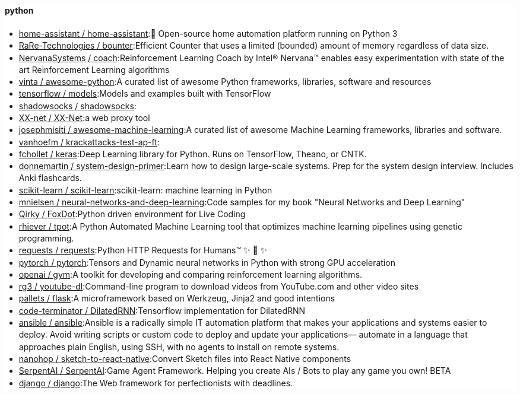 #### python
* [home-assistant / home-assistant](https://github.com/home-assistant/home-assistant):🏡 Open-source home automation platform running on Python 3
* [RaRe-Technologies / bounter](https://github.com/RaRe-Technologies/bounter):Efficient Counter that uses a limited (bounded) amount of memory regardless of data size.
* [NervanaSystems / coach](https://github.com/NervanaSystems/coach):Reinforcement Learning Coach by Intel® Nervana™ enables easy experimentation with state of the art Reinforcement Learning algorithms
* [vinta / awesome-python](https://github.com/vinta/awesome-python):A curated list of awesome Python frameworks, libraries, software and resources
* [tensorflow / models](https://github.com/tensorflow/models):Models and examples built with TensorFlow
* [shadowsocks / shadowsocks](https://github.com/shadowsocks/shadowsocks):
* [XX-net / XX-Net](https://github.com/XX-net/XX-Net):a web proxy tool
* [josephmisiti / awesome-machine-learning](https://github.com/josephmisiti/awesome-machine-learning):A curated list of awesome Machine Learning frameworks, libraries and software.
* [vanhoefm / krackattacks-test-ap-ft](https://github.com/vanhoefm/krackattacks-test-ap-ft):
* [fchollet / keras](https://github.com/fchollet/keras):Deep Learning library for Python. Runs on TensorFlow, Theano, or CNTK.
* [donnemartin / system-design-primer](https://github.com/donnemartin/system-design-primer):Learn how to design large-scale systems. Prep for the system design interview. Includes Anki flashcards.
* [scikit-learn / scikit-learn](https://github.com/scikit-learn/scikit-learn):scikit-learn: machine learning in Python
* [mnielsen / neural-networks-and-deep-learning](https://github.com/mnielsen/neural-networks-and-deep-learning):Code samples for my book "Neural Networks and Deep Learning"
* [Qirky / FoxDot](https://github.com/Qirky/FoxDot):Python driven environment for Live Coding
* [rhiever / tpot](https://github.com/rhiever/tpot):A Python Automated Machine Learning tool that optimizes machine learning pipelines using genetic programming.
* [requests / requests](https://github.com/requests/requests):Python HTTP Requests for Humans™ ✨ 🍰 ✨
* [pytorch / pytorch](https://github.com/pytorch/pytorch):Tensors and Dynamic neural networks in Python with strong GPU acceleration
* [openai / gym](https://github.com/openai/gym):A toolkit for developing and comparing reinforcement learning algorithms.
* [rg3 / youtube-dl](https://github.com/rg3/youtube-dl):Command-line program to download videos from YouTube.com and other video sites
* [pallets / flask](https://github.com/pallets/flask):A microframework based on Werkzeug, Jinja2 and good intentions
* [code-terminator / DilatedRNN](https://github.com/code-terminator/DilatedRNN):Tensorflow implementation for DilatedRNN
* [ansible / ansible](https://github.com/ansible/ansible):Ansible is a radically simple IT automation platform that makes your applications and systems easier to deploy. Avoid writing scripts or custom code to deploy and update your applications— automate in a language that approaches plain English, using SSH, with no agents to install on remote systems.
* [nanohop / sketch-to-react-native](https://github.com/nanohop/sketch-to-react-native):Convert Sketch files into React Native components
* [SerpentAI / SerpentAI](https://github.com/SerpentAI/SerpentAI):Game Agent Framework. Helping you create AIs / Bots to play any game you own! BETA
* [django / django](https://github.com/django/django):The Web framework for perfectionists with deadlines.
